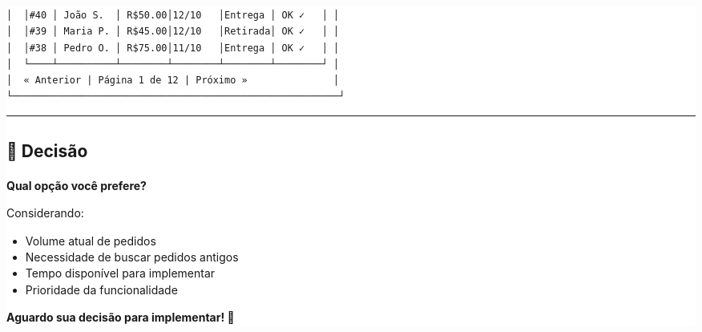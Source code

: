```
│  │#40 │ João S.  │ R$50.00│12/10   │Entrega │ OK ✓   │ │
│  │#39 │ Maria P. │ R$45.00│12/10   │Retirada│ OK ✓   │ │
│  │#38 │ Pedro O. │ R$75.00│11/10   │Entrega │ OK ✓   │ │
│  └────┴──────────┴────────┴────────┴────────┴────────┘ │
│  « Anterior | Página 1 de 12 | Próximo »               │
└─────────────────────────────────────────────────────────┘
```

---

## 🎯 Decisão

**Qual opção você prefere?**

Considerando:
- Volume atual de pedidos
- Necessidade de buscar pedidos antigos
- Tempo disponível para implementar
- Prioridade da funcionalidade

**Aguardo sua decisão para implementar! 🚀**
